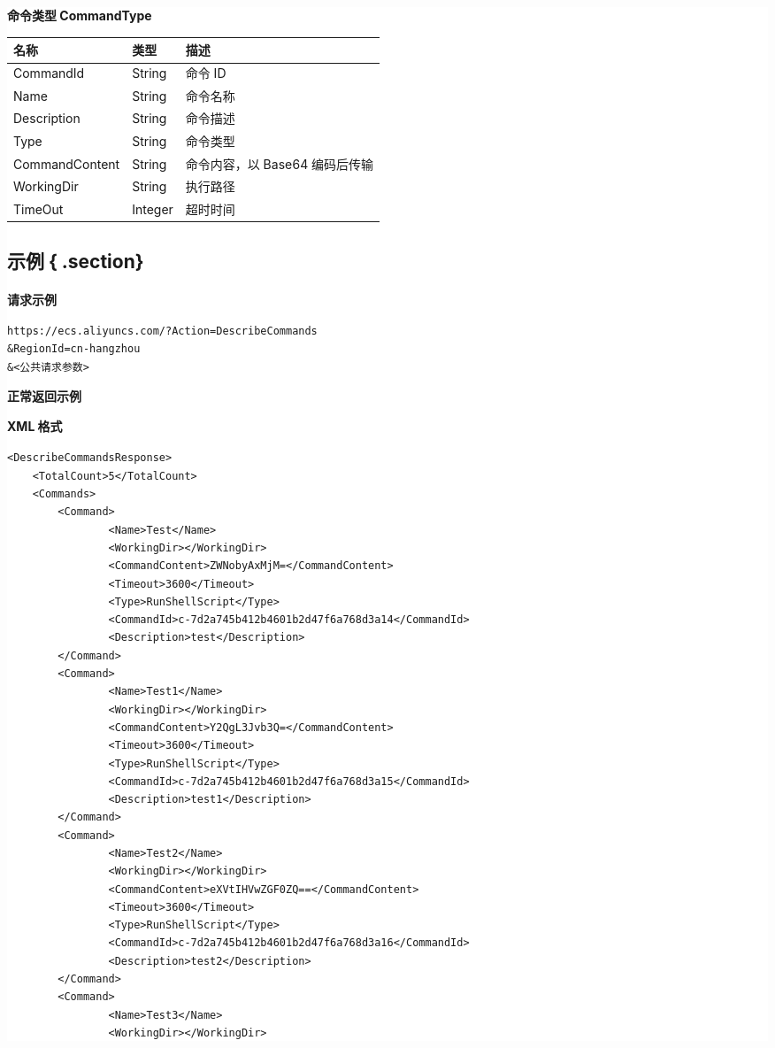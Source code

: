  **命令类型 CommandType** 

|名称|类型|描述|
|:-|:-|:-|
|CommandId|String|命令 ID|
|Name|String|命令名称|
|Description|String|命令描述|
|Type|String|命令类型|
|CommandContent|String|命令内容，以 Base64 编码后传输|
|WorkingDir|String|执行路径|
|TimeOut|Integer|超时时间|

## 示例 { .section}

**请求示例** 

```
https://ecs.aliyuncs.com/?Action=DescribeCommands
&RegionId=cn-hangzhou
&<公共请求参数>
```

**正常返回示例** 

**XML 格式**

```
<DescribeCommandsResponse>
    <TotalCount>5</TotalCount>
    <Commands>
        <Command>
                <Name>Test</Name>
                <WorkingDir></WorkingDir>
                <CommandContent>ZWNobyAxMjM=</CommandContent>
                <Timeout>3600</Timeout>
                <Type>RunShellScript</Type>
                <CommandId>c-7d2a745b412b4601b2d47f6a768d3a14</CommandId>
                <Description>test</Description>
        </Command>
        <Command>
                <Name>Test1</Name>
                <WorkingDir></WorkingDir>
                <CommandContent>Y2QgL3Jvb3Q=</CommandContent>
                <Timeout>3600</Timeout>
                <Type>RunShellScript</Type>
                <CommandId>c-7d2a745b412b4601b2d47f6a768d3a15</CommandId>
                <Description>test1</Description>
        </Command>
        <Command>
                <Name>Test2</Name>
                <WorkingDir></WorkingDir>
                <CommandContent>eXVtIHVwZGF0ZQ==</CommandContent>
                <Timeout>3600</Timeout>
                <Type>RunShellScript</Type>
                <CommandId>c-7d2a745b412b4601b2d47f6a768d3a16</CommandId>
                <Description>test2</Description>
        </Command>
        <Command>
                <Name>Test3</Name>
                <WorkingDir></WorkingDir>
```